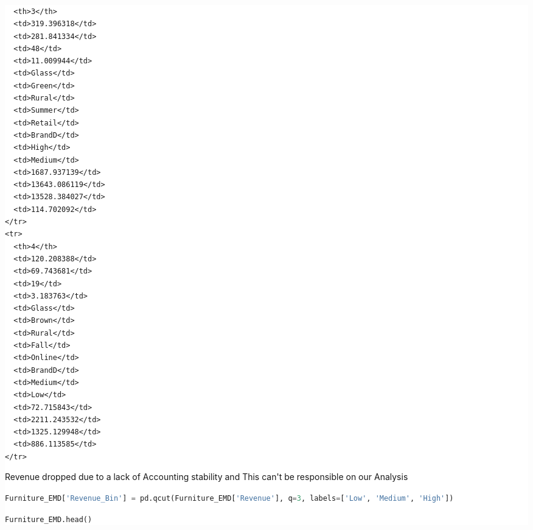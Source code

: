      <th>3</th>
      <td>319.396318</td>
      <td>281.841334</td>
      <td>48</td>
      <td>11.009944</td>
      <td>Glass</td>
      <td>Green</td>
      <td>Rural</td>
      <td>Summer</td>
      <td>Retail</td>
      <td>BrandD</td>
      <td>High</td>
      <td>Medium</td>
      <td>1687.937139</td>
      <td>13643.086119</td>
      <td>13528.384027</td>
      <td>114.702092</td>
    </tr>
    <tr>
      <th>4</th>
      <td>120.208388</td>
      <td>69.743681</td>
      <td>19</td>
      <td>3.183763</td>
      <td>Glass</td>
      <td>Brown</td>
      <td>Rural</td>
      <td>Fall</td>
      <td>Online</td>
      <td>BrandD</td>
      <td>Medium</td>
      <td>Low</td>
      <td>72.715843</td>
      <td>2211.243532</td>
      <td>1325.129948</td>
      <td>886.113585</td>
    </tr>
  </tbody>
</table>
</div>



Revenue dropped due to a lack of Accounting stability and This can't be responsible on our Analysis


```python
Furniture_EMD['Revenue_Bin'] = pd.qcut(Furniture_EMD['Revenue'], q=3, labels=['Low', 'Medium', 'High'])
```


```python
Furniture_EMD.head()
```
